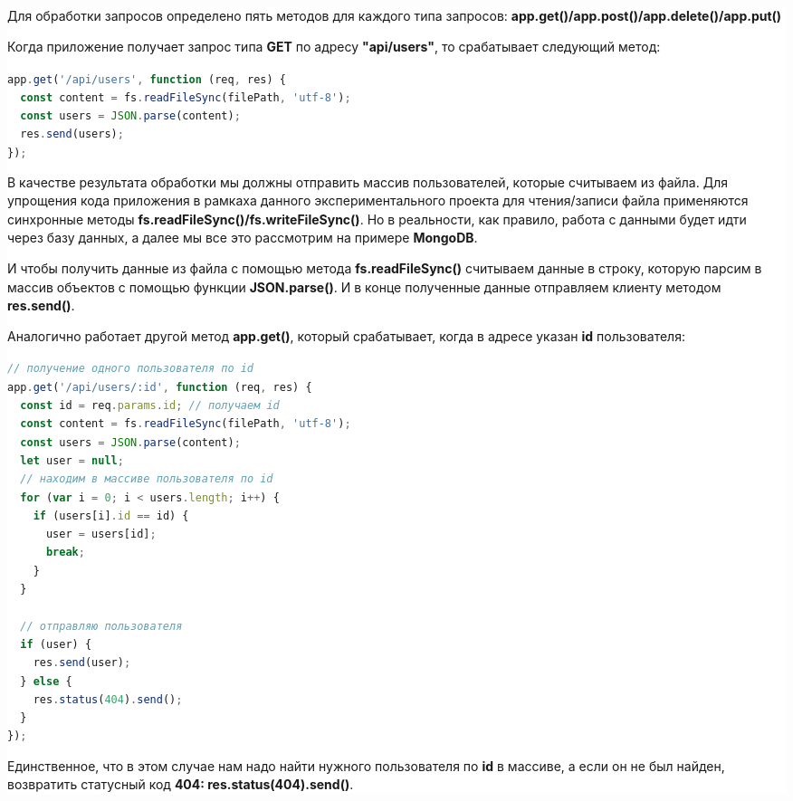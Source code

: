 ```js
```

Для обработки запросов определено пять методов для каждого типа запросов: **app.get()/app.post()/app.delete()/app.put()**

Когда приложение получает запрос типа **GET** по адресу **"api/users"**, то срабатывает следующий метод:

```js
app.get('/api/users', function (req, res) {
  const content = fs.readFileSync(filePath, 'utf-8');
  const users = JSON.parse(content);
  res.send(users);
});
```

В качестве результата обработки мы должны отправить массив пользователей, которые считываем из файла. Для упрощения кода приложения в рамкаха данного экспериментального проекта для чтения/записи файла применяются синхронные методы **fs.readFileSync()/fs.writeFileSync()**. Но в реальности, как правило, работа с данными будет идти через базу данных, а далее мы все это рассмотрим на примере **MongoDB**.

И чтобы получить данные из файла с помощью метода **fs.readFileSync()** считываем данные в строку, которую парсим в массив объектов с помощью функции **JSON.parse()**. И в конце полученные данные отправляем клиенту методом **res.send()**.

Аналогично работает другой метод **app.get()**, который срабатывает, когда в адресе указан **id** пользователя:

```js
// получение одного пользователя по id
app.get('/api/users/:id', function (req, res) {
  const id = req.params.id; // получаем id
  const content = fs.readFileSync(filePath, 'utf-8');
  const users = JSON.parse(content);
  let user = null;
  // находим в массиве пользователя по id
  for (var i = 0; i < users.length; i++) {
    if (users[i].id == id) {
      user = users[id];
      break;
    }
  }

  // отправляю пользователя
  if (user) {
    res.send(user);
  } else {
    res.status(404).send();
  }
});
```

Единственное, что в этом случае нам надо найти нужного пользователя по **id** в массиве, а если он не был найден, возвратить статусный код **404: res.status(404).send()**.
